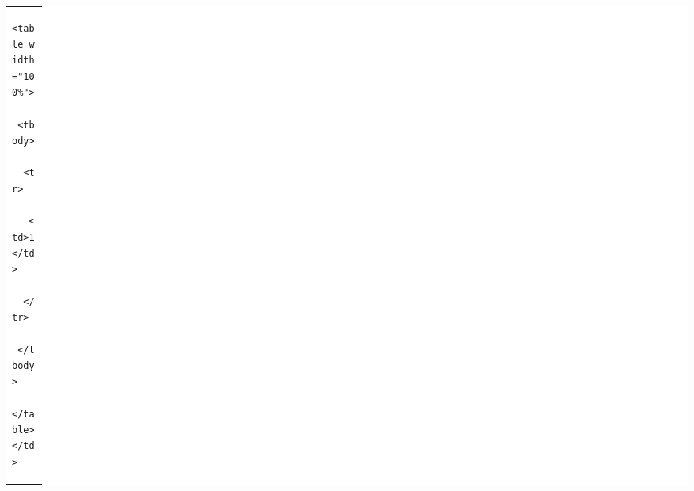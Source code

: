    <td></td>

   <td></td>

  </tr>

 </tbody>

</table>











































<table>

 <tbody>

  <tr>

   <td width="31">

    <table width="100%">

     <tbody>

      <tr>

       <td>1</td>

      </tr>

     </tbody>

    </table></td>

  </tr>

 </tbody>
